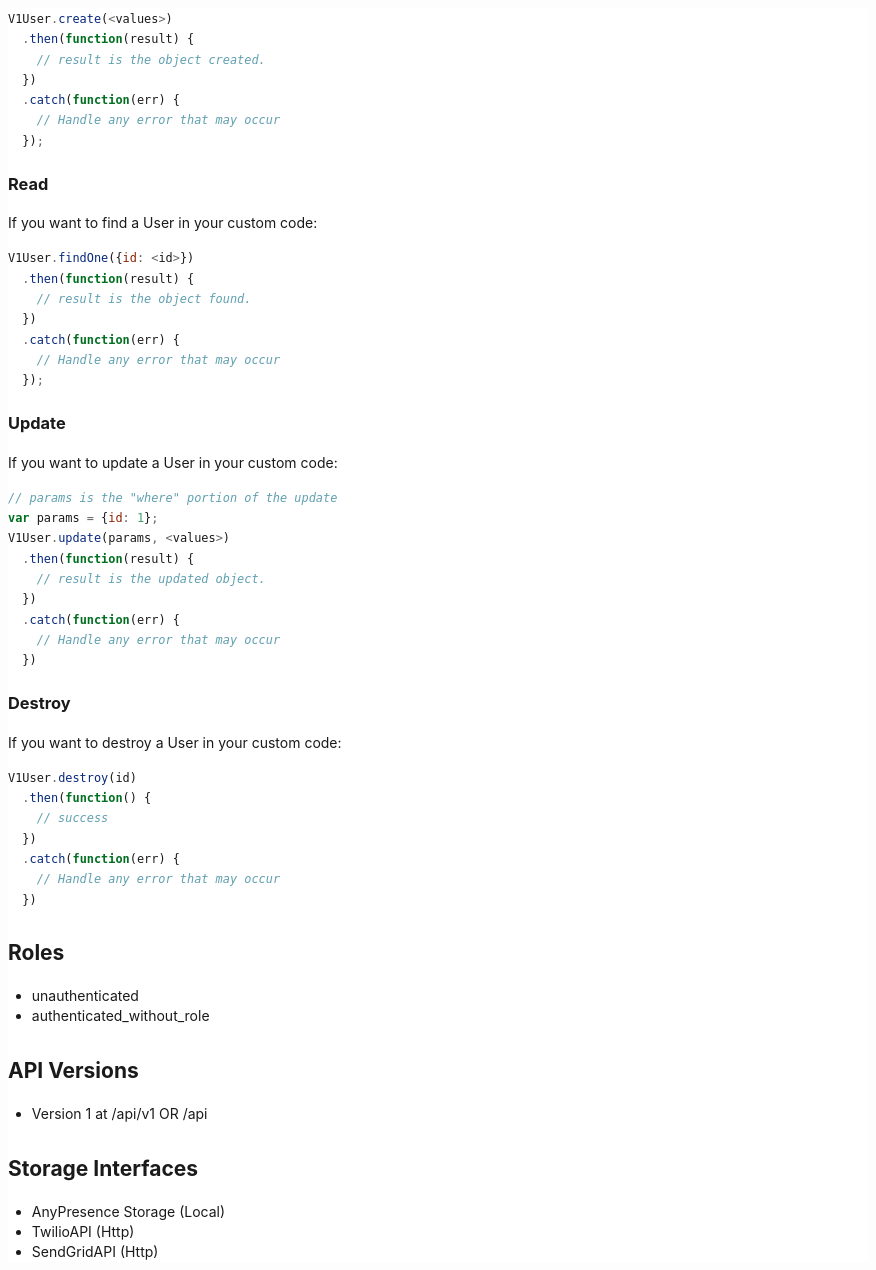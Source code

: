 ```javascript
V1User.create(<values>)
  .then(function(result) {
    // result is the object created.
  })
  .catch(function(err) {
    // Handle any error that may occur
  });
```

### Read

If you want to find a User in your custom code:

```javascript
V1User.findOne({id: <id>})
  .then(function(result) {
    // result is the object found.
  })
  .catch(function(err) {
    // Handle any error that may occur
  });
```

### Update

If you want to update a User in your custom code:

```javascript
// params is the "where" portion of the update
var params = {id: 1};
V1User.update(params, <values>)
  .then(function(result) {
    // result is the updated object.
  })
  .catch(function(err) {
    // Handle any error that may occur
  })
```

### Destroy

If you want to destroy a User in your custom code:

```javascript
V1User.destroy(id)
  .then(function() {
    // success
  })
  .catch(function(err) {
    // Handle any error that may occur
  })
```
## <a name="roles"></a> Roles

* unauthenticated  
* authenticated_without_role  

## <a name="api-versions"></a>API Versions

* Version 1 at /api/v1 OR /api  

## <a name="storage-interfaces"></a> Storage Interfaces
* AnyPresence Storage (Local)  
* TwilioAPI (Http)  
* SendGridAPI (Http)  
